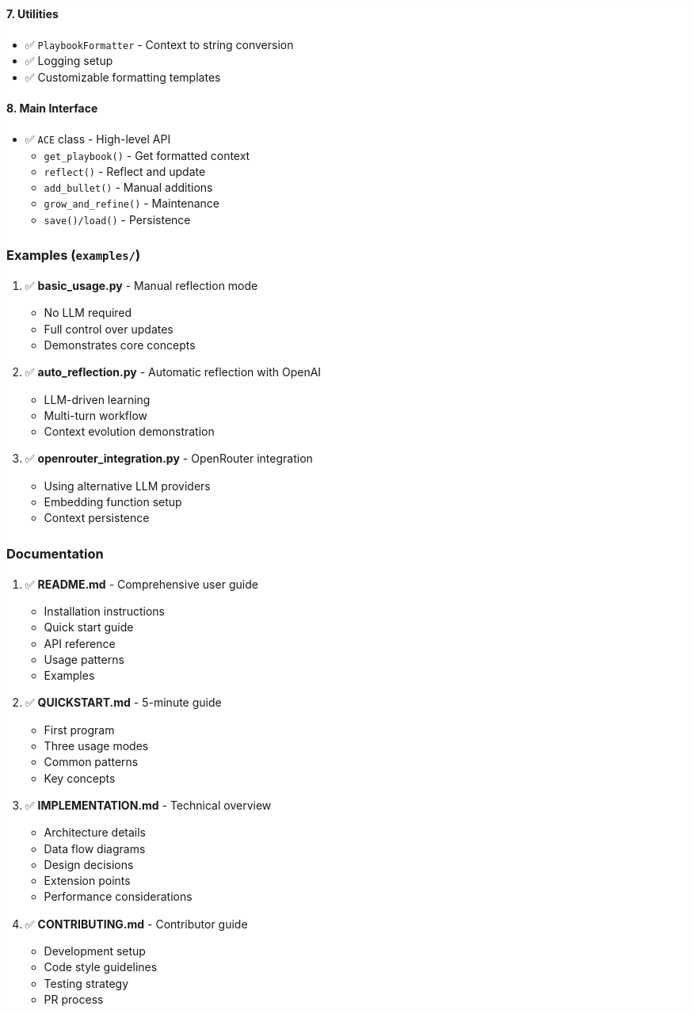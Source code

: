 #### 7. Utilities
- ✅ `PlaybookFormatter` - Context to string conversion
- ✅ Logging setup
- ✅ Customizable formatting templates

#### 8. Main Interface
- ✅ `ACE` class - High-level API
  - `get_playbook()` - Get formatted context
  - `reflect()` - Reflect and update
  - `add_bullet()` - Manual additions
  - `grow_and_refine()` - Maintenance
  - `save()/load()` - Persistence

### Examples (`examples/`)

1. ✅ **basic_usage.py** - Manual reflection mode
   - No LLM required
   - Full control over updates
   - Demonstrates core concepts

2. ✅ **auto_reflection.py** - Automatic reflection with OpenAI
   - LLM-driven learning
   - Multi-turn workflow
   - Context evolution demonstration

3. ✅ **openrouter_integration.py** - OpenRouter integration
   - Using alternative LLM providers
   - Embedding function setup
   - Context persistence

### Documentation

1. ✅ **README.md** - Comprehensive user guide
   - Installation instructions
   - Quick start guide
   - API reference
   - Usage patterns
   - Examples

2. ✅ **QUICKSTART.md** - 5-minute guide
   - First program
   - Three usage modes
   - Common patterns
   - Key concepts

3. ✅ **IMPLEMENTATION.md** - Technical overview
   - Architecture details
   - Data flow diagrams
   - Design decisions
   - Extension points
   - Performance considerations

4. ✅ **CONTRIBUTING.md** - Contributor guide
   - Development setup
   - Code style guidelines
   - Testing strategy
   - PR process
